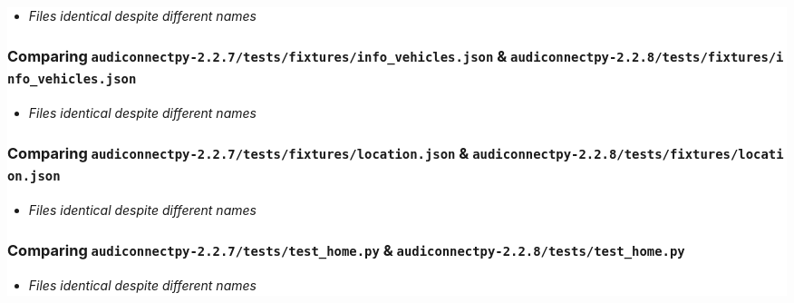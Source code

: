  * *Files identical despite different names*

### Comparing `audiconnectpy-2.2.7/tests/fixtures/info_vehicles.json` & `audiconnectpy-2.2.8/tests/fixtures/info_vehicles.json`

 * *Files identical despite different names*

### Comparing `audiconnectpy-2.2.7/tests/fixtures/location.json` & `audiconnectpy-2.2.8/tests/fixtures/location.json`

 * *Files identical despite different names*

### Comparing `audiconnectpy-2.2.7/tests/test_home.py` & `audiconnectpy-2.2.8/tests/test_home.py`

 * *Files identical despite different names*

